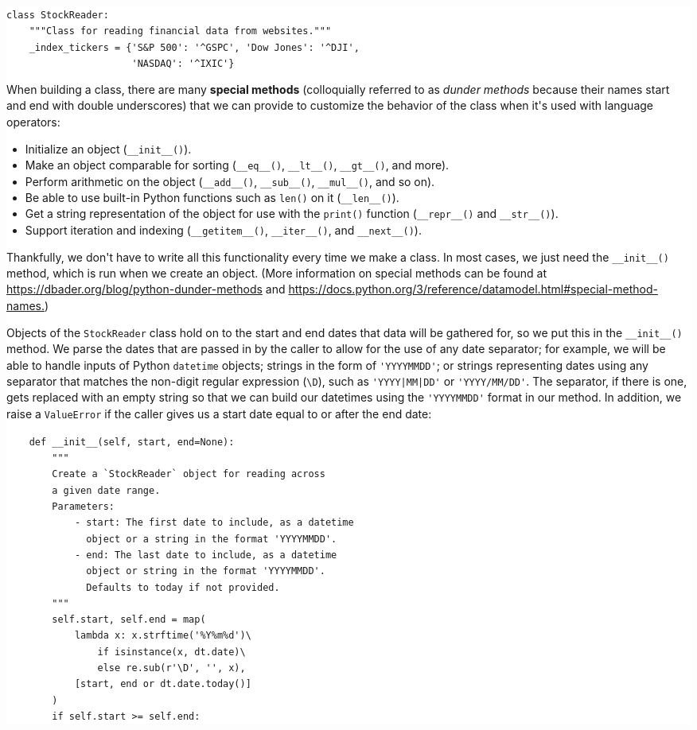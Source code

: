 ```
class StockReader:
    """Class for reading financial data from websites."""
    _index_tickers = {'S&P 500': '^GSPC', 'Dow Jones': '^DJI',
                      'NASDAQ': '^IXIC'}
```


When building a class, there are many **special methods** (colloquially
referred to as *dunder methods* because their names start and end with
double underscores) that we can provide to
customize the behavior of the class when it\'s used with language
operators:

-   Initialize an object (`__init__()`).
-   Make an object comparable for sorting (`__eq__()`,
    `__lt__()`, `__gt__()`, and more).
-   Perform arithmetic on the object (`__add__()`,
    `__sub__()`, `__mul__()`, and so on).
-   Be able to use built-in Python functions such as `len()`
    on it (`__len__()`).
-   Get a string representation of the object for use with the
    `print()` function (`__repr__()` and
    `__str__()`).
-   Support iteration and indexing (`__getitem__()`,
    `__iter__()`, and `__next__()`).

Thankfully, we don\'t have to write all this functionality every time we
make a class. In most cases, we just need the `__init__()`
method, which is run when we create an object. (More information on
special methods can be found at
<https://dbader.org/blog/python-dunder-methods> and
<https://docs.python.org/3/reference/datamodel.html#special-method-names.>)

Objects of the `StockReader` class hold on to the start and
end dates that data will be gathered for, so we put this in the
`__init__()` method. We parse the dates that are passed in by
the caller to allow for the use of any date separator; for example, we
will be able to handle inputs of Python `datetime` objects;
strings in the form of `'YYYYMMDD'`; or strings representing
dates using any separator that matches the non-digit regular expression
(`\D`), such as `'YYYY|MM|DD'` or
`'YYYY/MM/DD'`. The separator, if there is one, gets replaced
with an empty string so that we can build our datetimes using the
`'YYYYMMDD'` format in our method. In addition, we raise a
`ValueError` if the caller gives us a
start date equal to or after the end date:

```
    def __init__(self, start, end=None):
        """
        Create a `StockReader` object for reading across 
        a given date range.
        Parameters:
            - start: The first date to include, as a datetime 
              object or a string in the format 'YYYYMMDD'.
            - end: The last date to include, as a datetime
              object or string in the format 'YYYYMMDD'.
              Defaults to today if not provided.
        """
        self.start, self.end = map(
            lambda x: x.strftime('%Y%m%d')\
                if isinstance(x, dt.date)\
                else re.sub(r'\D', '', x),
            [start, end or dt.date.today()]
        )
        if self.start >= self.end:
```